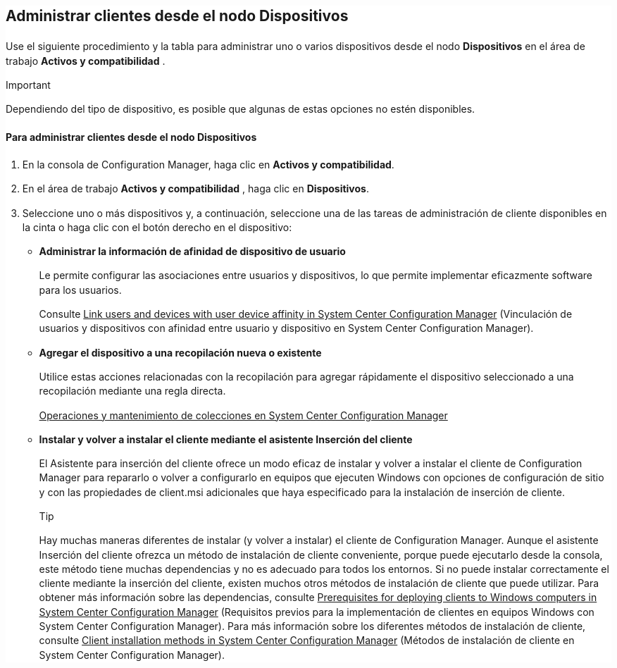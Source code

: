 ##  <a name="a-namebkmkmanagingclientsdevicesnodea-manage-clients-from-the-devices-node"></a><a name="BKMK_ManagingClients_DevicesNode"></a> Administrar clientes desde el nodo Dispositivos  
 Use el siguiente procedimiento y la tabla para administrar uno o varios dispositivos desde el nodo **Dispositivos** en el área de trabajo **Activos y compatibilidad** .  

> [!IMPORTANT]  
>  Dependiendo del tipo de dispositivo, es posible que algunas de estas opciones no estén disponibles.  

#### <a name="to-manage-clients-from-the-devices-node"></a>Para administrar clientes desde el nodo Dispositivos  

1.  En la consola de Configuration Manager, haga clic en **Activos y compatibilidad**.  

2.  En el área de trabajo **Activos y compatibilidad** , haga clic en **Dispositivos**.  

3.  Seleccione uno o más dispositivos y, a continuación, seleccione una de las tareas de administración de cliente disponibles en la cinta o haga clic con el botón derecho en el dispositivo:  

    -   **Administrar la información de afinidad de dispositivo de usuario**  

         Le permite configurar las asociaciones entre usuarios y dispositivos, lo que permite implementar eficazmente software para los usuarios.  

         Consulte [Link users and devices with user device affinity in System Center Configuration Manager](../../../apps/deploy-use/link-users-and-devices-with-user-device-affinity.md) (Vinculación de usuarios y dispositivos con afinidad entre usuario y dispositivo en System Center Configuration Manager).  

    -   **Agregar el dispositivo a una recopilación nueva o existente**  

         Utilice estas acciones relacionadas con la recopilación para agregar rápidamente el dispositivo seleccionado a una recopilación mediante una regla directa.  

         [Operaciones y mantenimiento de colecciones en System Center Configuration Manager](../../../core/clients/manage/collections/operations-and-maintenance-for-collections.md)  

    -   **Instalar y volver a instalar el cliente mediante el asistente Inserción del cliente**  

         El Asistente para inserción del cliente ofrece un modo eficaz de instalar y volver a instalar el cliente de Configuration Manager para repararlo o volver a configurarlo en equipos que ejecuten Windows con opciones de configuración de sitio y con las propiedades de client.msi adicionales que haya especificado para la instalación de inserción de cliente.  

        > [!TIP]  
        >  Hay muchas maneras diferentes de instalar (y volver a instalar) el cliente de Configuration Manager. Aunque el asistente Inserción del cliente ofrezca un método de instalación de cliente conveniente, porque puede ejecutarlo desde la consola, este método tiene muchas dependencias y no es adecuado para todos los entornos. Si no puede instalar correctamente el cliente mediante la inserción del cliente, existen muchos otros métodos de instalación de cliente que puede utilizar. Para obtener más información sobre las dependencias, consulte [Prerequisites for deploying clients to Windows computers in System Center Configuration Manager](../../../core/clients/deploy/prerequisites-for-deploying-clients-to-windows-computers.md) (Requisitos previos para la implementación de clientes en equipos Windows con System Center Configuration Manager). Para más información sobre los diferentes métodos de instalación de cliente, consulte [Client installation methods in System Center Configuration Manager](../../../core/clients/deploy/plan/client-installation-methods.md) (Métodos de instalación de cliente en System Center Configuration Manager).  
